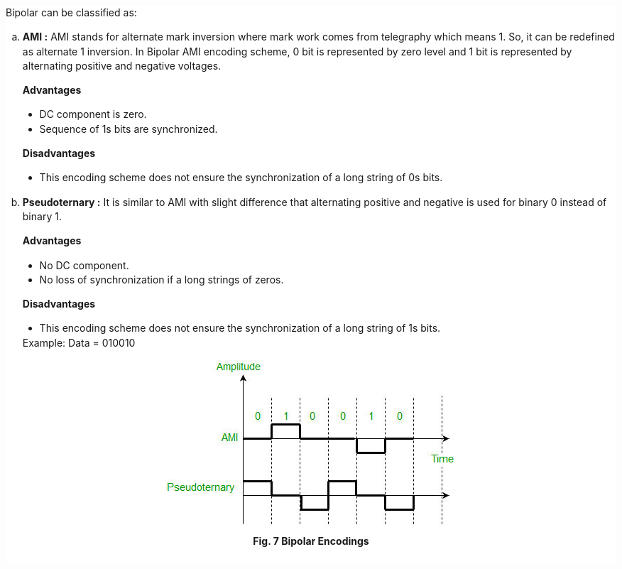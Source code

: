 Bipolar can be classified as:

<ol type="a">
<li>

**AMI :** AMI stands for alternate mark inversion where mark work comes from telegraphy which means 1. So, it can be redefined as alternate 1 inversion. In Bipolar AMI encoding scheme, 0 bit is represented by zero level and 1 bit is represented by alternating positive and negative voltages.

**Advantages**
<ul type="disc">
<li>DC component is zero.</li>
<li>Sequence of 1s bits are synchronized.</li>
</ul>

**Disadvantages**
<ul type="disc">
<li>This encoding scheme does not ensure the synchronization of a long string of 0s bits.</li>
</ul>
</li>
<li>

**Pseudoternary :** It is similar to AMI with slight difference that alternating positive and negative is used for binary 0 instead of binary 1.

**Advantages**
<ul type="disc">
<li>No DC component.</li>
<li>No loss of synchronization if a long strings of zeros.</li>
</ul>

**Disadvantages**  
<ul type="disc">
<li>This encoding scheme does not ensure the synchronization of a long string of 1s bits.</li>
</ul>
Example: Data = 010010
</li>
</ol>

<center>  
<img style="mix-blend-mode: darken;" src="images\bipolar.jpg" alt="Bipolar Encoding">
<figcaption><strong>Fig. 7 Bipolar Encodings</strong></figcaption><br>
</center>
